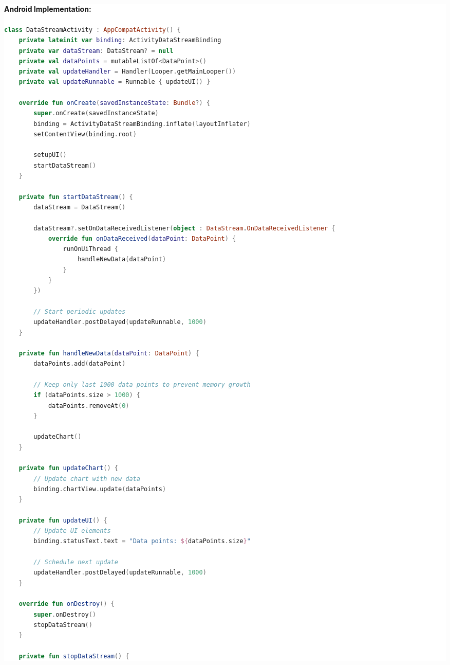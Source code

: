#### Android Implementation:
```kotlin
class DataStreamActivity : AppCompatActivity() {
    private lateinit var binding: ActivityDataStreamBinding
    private var dataStream: DataStream? = null
    private val dataPoints = mutableListOf<DataPoint>()
    private val updateHandler = Handler(Looper.getMainLooper())
    private val updateRunnable = Runnable { updateUI() }
    
    override fun onCreate(savedInstanceState: Bundle?) {
        super.onCreate(savedInstanceState)
        binding = ActivityDataStreamBinding.inflate(layoutInflater)
        setContentView(binding.root)
        
        setupUI()
        startDataStream()
    }
    
    private fun startDataStream() {
        dataStream = DataStream()
        
        dataStream?.setOnDataReceivedListener(object : DataStream.OnDataReceivedListener {
            override fun onDataReceived(dataPoint: DataPoint) {
                runOnUiThread {
                    handleNewData(dataPoint)
                }
            }
        })
        
        // Start periodic updates
        updateHandler.postDelayed(updateRunnable, 1000)
    }
    
    private fun handleNewData(dataPoint: DataPoint) {
        dataPoints.add(dataPoint)
        
        // Keep only last 1000 data points to prevent memory growth
        if (dataPoints.size > 1000) {
            dataPoints.removeAt(0)
        }
        
        updateChart()
    }
    
    private fun updateChart() {
        // Update chart with new data
        binding.chartView.update(dataPoints)
    }
    
    private fun updateUI() {
        // Update UI elements
        binding.statusText.text = "Data points: ${dataPoints.size}"
        
        // Schedule next update
        updateHandler.postDelayed(updateRunnable, 1000)
    }
    
    override fun onDestroy() {
        super.onDestroy()
        stopDataStream()
    }
    
    private fun stopDataStream() {
```
